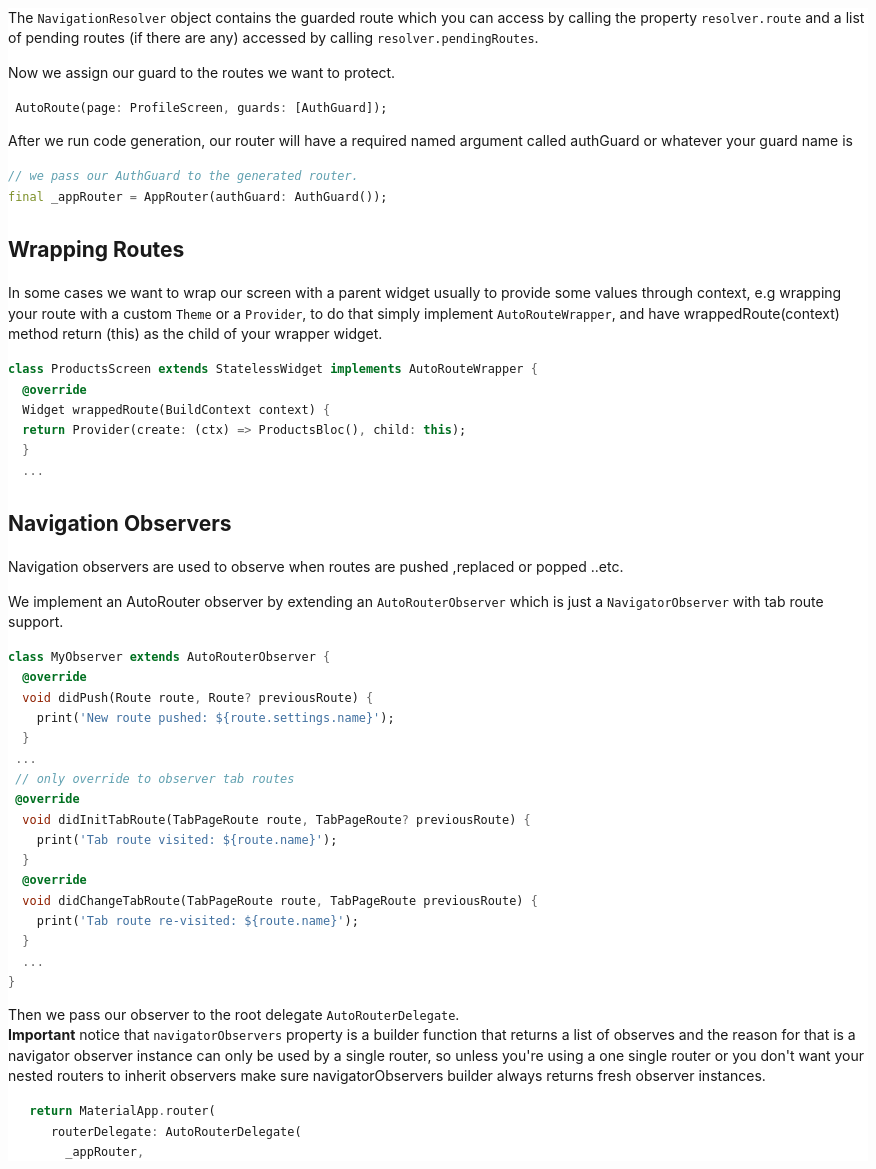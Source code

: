 The `NavigationResolver` object contains the guarded route which you can access by calling the property `resolver.route` and a list of pending routes (if there are any) accessed by calling `resolver.pendingRoutes`.

Now we assign our guard to the routes we want to protect.

```dart    
 AutoRoute(page: ProfileScreen, guards: [AuthGuard]);    
```    
After we run code generation, our router will have a required named argument called authGuard or whatever your guard name is
```dart    
// we pass our AuthGuard to the generated router.    
final _appRouter = AppRouter(authGuard: AuthGuard());    
```    


## Wrapping Routes

In some cases we want to wrap our screen with a parent widget usually to provide some values through context, e.g wrapping your route with a custom `Theme` or a `Provider`, to do that simply implement `AutoRouteWrapper`, and have wrappedRoute(context) method return (this) as the child of your wrapper widget.

```dart    
class ProductsScreen extends StatelessWidget implements AutoRouteWrapper {    
  @override    
  Widget wrappedRoute(BuildContext context) {    
  return Provider(create: (ctx) => ProductsBloc(), child: this);    
  }    
  ...    
```    
## Navigation Observers
Navigation observers  are used to observe when routes are pushed ,replaced or popped ..etc.

We implement an AutoRouter observer by extending an `AutoRouterObserver` which is just a `NavigatorObserver` with tab route support.


```dart    
class MyObserver extends AutoRouterObserver {    
  @override    
  void didPush(Route route, Route? previousRoute) {    
    print('New route pushed: ${route.settings.name}');    
  }    
 ...    
 // only override to observer tab routes    
 @override    
  void didInitTabRoute(TabPageRoute route, TabPageRoute? previousRoute) {    
    print('Tab route visited: ${route.name}');    
  }    
  @override    
  void didChangeTabRoute(TabPageRoute route, TabPageRoute previousRoute) {    
    print('Tab route re-visited: ${route.name}');    
  }    
  ...    
}    
```    
Then we pass our observer to the root delegate `AutoRouterDelegate`.    
**Important** notice that `navigatorObservers` property is a builder function that returns a list of observes and the reason for that is a navigator observer instance can only be used by a single router, so unless you're using a one single router or you don't want your nested routers to inherit observers make sure navigatorObservers builder always returns fresh observer instances.
```dart    
   return MaterialApp.router(    
      routerDelegate: AutoRouterDelegate(    
        _appRouter,    
```